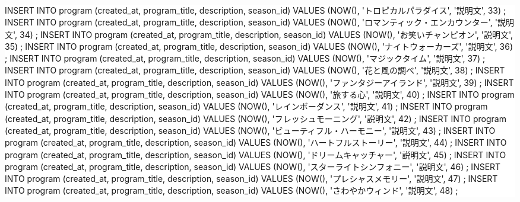 INSERT
    INTO program (created_at, program_title, description, season_id)
  VALUES (NOW(), 'トロピカルパラダイス', '説明文', 33)
;
INSERT
    INTO program (created_at, program_title, description, season_id)
  VALUES (NOW(), 'ロマンティック・エンカウンター', '説明文', 34)
;
INSERT
    INTO program (created_at, program_title, description, season_id)
  VALUES (NOW(), 'お笑いチャンピオン', '説明文', 35)
;
INSERT
    INTO program (created_at, program_title, description, season_id)
  VALUES (NOW(), 'ナイトウォーカーズ', '説明文', 36)
;
INSERT
    INTO program (created_at, program_title, description, season_id)
  VALUES (NOW(), 'マジックタイム', '説明文', 37)
;
INSERT
    INTO program (created_at, program_title, description, season_id)
  VALUES (NOW(), '花と風の調べ', '説明文', 38)
;
INSERT
    INTO program (created_at, program_title, description, season_id)
  VALUES (NOW(), 'ファンタジーアイランド', '説明文', 39)
;
INSERT
    INTO program (created_at, program_title, description, season_id)
  VALUES (NOW(), '旅する心', '説明文', 40)
;
INSERT
    INTO program (created_at, program_title, description, season_id)
  VALUES (NOW(), 'レインボーダンス', '説明文', 41)
;
INSERT
    INTO program (created_at, program_title, description, season_id)
  VALUES (NOW(), 'フレッシュモーニング', '説明文', 42)
;
INSERT
    INTO program (created_at, program_title, description, season_id)
  VALUES (NOW(), 'ビューティフル・ハーモニー', '説明文', 43)
;
INSERT
    INTO program (created_at, program_title, description, season_id)
  VALUES (NOW(), 'ハートフルストーリー', '説明文', 44)
;
INSERT
    INTO program (created_at, program_title, description, season_id)
  VALUES (NOW(), 'ドリームキャッチャー', '説明文', 45)
;
INSERT
    INTO program (created_at, program_title, description, season_id)
  VALUES (NOW(), 'スターライトシンフォニー', '説明文', 46)
;
INSERT
    INTO program (created_at, program_title, description, season_id)
  VALUES (NOW(), 'プレシャスメモリー', '説明文', 47)
;
INSERT
    INTO program (created_at, program_title, description, season_id)
  VALUES (NOW(), 'さわやかウィンド', '説明文', 48)
;